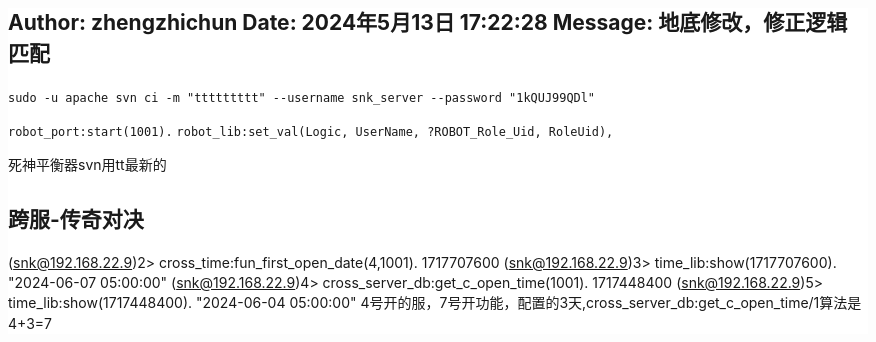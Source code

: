 Author: zhengzhichun
Date: 2024年5月13日 17:22:28
Message:
地底修改，修正逻辑匹配
----


`sudo -u apache svn ci -m "ttttttttt" --username snk_server --password "1kQUJ99QDl"`

`robot_port:start(1001).`
`robot_lib:set_val(Logic, UserName, ?ROBOT_Role_Uid, RoleUid),`

死神平衡器svn用tt最新的

跨服\-传奇对决
--------------
(snk@192.168.22.9)2> cross_time:fun_first_open_date(4,1001).
1717707600
(snk@192.168.22.9)3> time_lib:show(1717707600).
"2024-06-07 05:00:00"
(snk@192.168.22.9)4> cross_server_db:get_c_open_time(1001).
1717448400
(snk@192.168.22.9)5> time_lib:show(1717448400).
"2024-06-04 05:00:00"
4号开的服，7号开功能，配置的3天,cross_server_db:get_c_open_time/1算法是4+3=7
